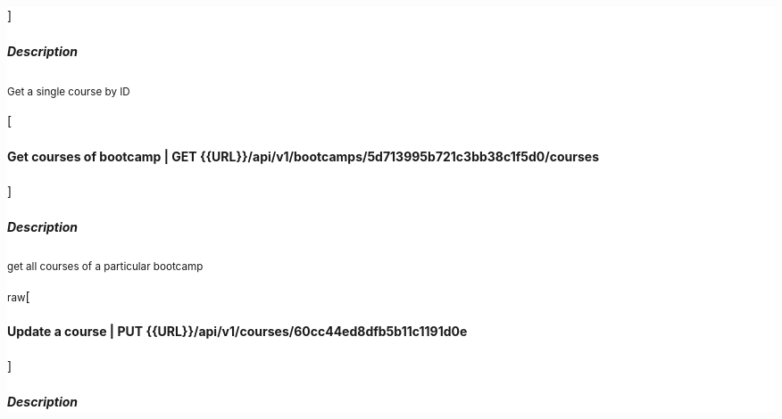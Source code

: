 ]</div>

<div id="collapse-Courses-Getasinglecourse" class="panel-collapse collapse">

<div class="panel-body">

##### Description

<small></small>

<small>Get a single course by ID</small>

</div>

</div>

</div>

<div class="panel panel-info" id="jump-Courses-Getcoursesofbootcamp">

<div class="panel-heading"><small class="pull-right text-muted"></small>[

#### <span class="glyphicon glyphicon-plus"></span>**Get courses of bootcamp** | **GET** {{URL}}/api/v1/bootcamps/5d713995b721c3bb38c1f5d0/courses

]</div>

<div id="collapse-Courses-Getcoursesofbootcamp" class="panel-collapse collapse">

<div class="panel-body">

##### Description

<small></small>

<small>get all courses of a particular bootcamp</small>

</div>

</div>

</div>

<div class="panel panel-warning" id="jump-Courses-Updateacourse">

<div class="panel-heading"><small class="pull-right text-muted">raw</small>[

#### <span class="glyphicon glyphicon-plus"></span>**Update a course** | **PUT** {{URL}}/api/v1/courses/60cc44ed8dfb5b11c1191d0e

]</div>

<div id="collapse-Courses-Updateacourse" class="panel-collapse collapse">

<div class="panel-body">

##### Description

<small></small>
